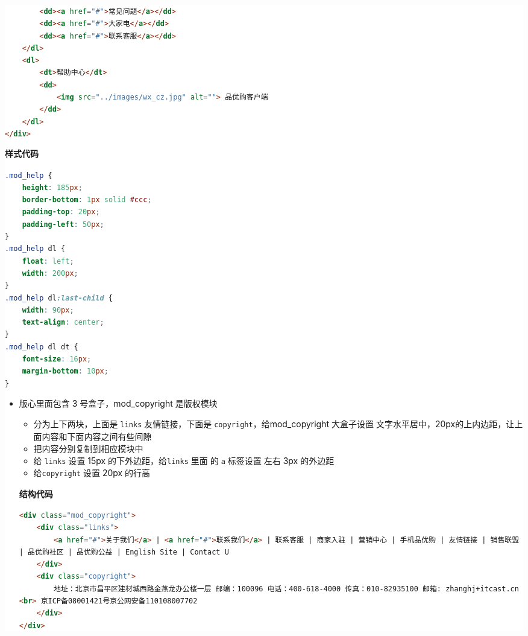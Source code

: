   ```html
          <dd><a href="#">常见问题</a></dd>
          <dd><a href="#">大家电</a></dd>
          <dd><a href="#">联系客服</a></dd>
      </dl>
      <dl>
          <dt>帮助中心</dt>
          <dd>
              <img src="../images/wx_cz.jpg" alt=""> 品优购客户端
          </dd>
      </dl>
  </div>
  ```

  **样式代码**

  ```css
  .mod_help {
      height: 185px;
      border-bottom: 1px solid #ccc;
      padding-top: 20px;
      padding-left: 50px;
  }
  .mod_help dl {
      float: left;
      width: 200px;
  }
  .mod_help dl:last-child {
      width: 90px;
      text-align: center;
  }
  .mod_help dl dt {
      font-size: 16px; 
      margin-bottom: 10px;
  }
  ```

- 版心里面包含 3 号盒子，mod_copyright 是版权模块

  - 分为上下两块，上面是 `links` 友情链接，下面是 `copyright`，给mod_copyright 大盒子设置 文字水平居中，20px的上内边距，让上面内容和下面内容之间有些间隙
  - 把内容分别复制到相应模块中
  - 给 `links` 设置 15px 的下外边距，给`links` 里面 的 `a` 标签设置 左右 3px 的外边距
  - 给`copyright` 设置 20px 的行高

  **结构代码**

  ```html
  <div class="mod_copyright">
      <div class="links">
          <a href="#">关于我们</a> | <a href="#">联系我们</a> | 联系客服 | 商家入驻 | 营销中心 | 手机品优购 | 友情链接 | 销售联盟 | 品优购社区 | 品优购公益 | English Site | Contact U
      </div>
      <div class="copyright">
          地址：北京市昌平区建材城西路金燕龙办公楼一层 邮编：100096 电话：400-618-4000 传真：010-82935100 邮箱: zhanghj+itcast.cn <br> 京ICP备08001421号京公网安备110108007702
      </div>
  </div>
  ```
